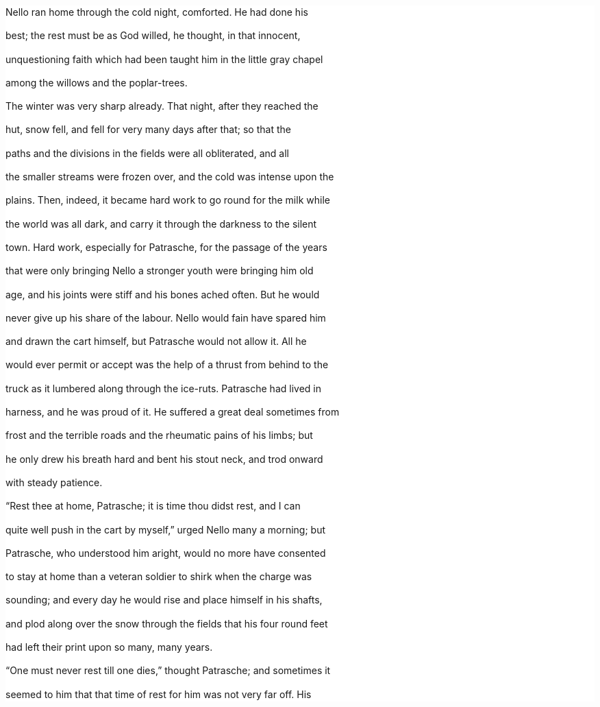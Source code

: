 

Nello ran home through the cold night, comforted. He had done his

best; the rest must be as God willed, he thought, in that innocent,

unquestioning faith which had been taught him in the little gray chapel

among the willows and the poplar-trees.



The winter was very sharp already. That night, after they reached the

hut, snow fell, and fell for very many days after that; so that the

paths and the divisions in the fields were all obliterated, and all

the smaller streams were frozen over, and the cold was intense upon the

plains. Then, indeed, it became hard work to go round for the milk while

the world was all dark, and carry it through the darkness to the silent

town. Hard work, especially for Patrasche, for the passage of the years

that were only bringing Nello a stronger youth were bringing him old

age, and his joints were stiff and his bones ached often. But he would

never give up his share of the labour. Nello would fain have spared him

and drawn the cart himself, but Patrasche would not allow it. All he

would ever permit or accept was the help of a thrust from behind to the

truck as it lumbered along through the ice-ruts. Patrasche had lived in

harness, and he was proud of it. He suffered a great deal sometimes from

frost and the terrible roads and the rheumatic pains of his limbs; but

he only drew his breath hard and bent his stout neck, and trod onward

with steady patience.



“Rest thee at home, Patrasche; it is time thou didst rest, and I can

quite well push in the cart by myself,” urged Nello many a morning; but

Patrasche, who understood him aright, would no more have consented

to stay at home than a veteran soldier to shirk when the charge was

sounding; and every day he would rise and place himself in his shafts,

and plod along over the snow through the fields that his four round feet

had left their print upon so many, many years.



“One must never rest till one dies,” thought Patrasche; and sometimes it

seemed to him that that time of rest for him was not very far off. His

